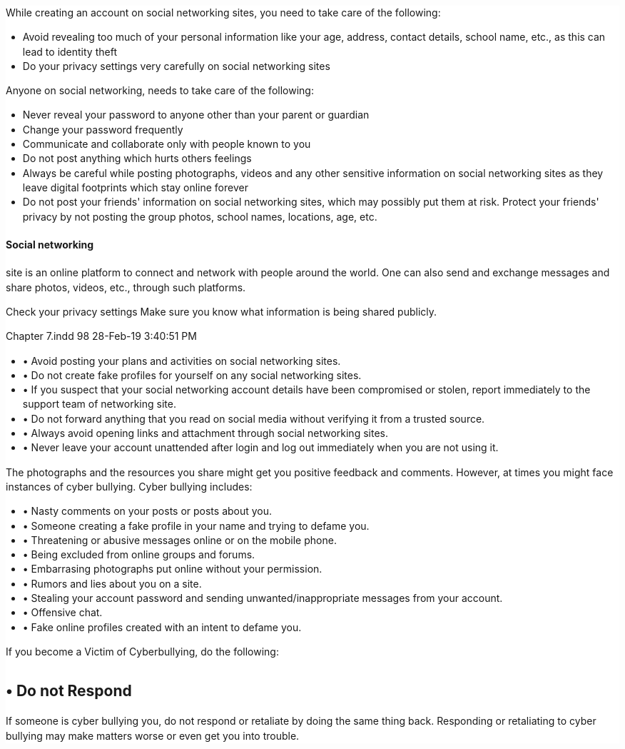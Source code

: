 While creating an account on social networking sites, you need to take care of the following:

- Avoid revealing too much of your personal information like your age, address, contact details, school name, etc., as this can lead to identity theft
- Do your privacy settings very carefully on social networking sites

Anyone on social networking, needs to take care of the following:

- Never reveal your password to anyone other than your parent or guardian
- Change your password frequently
- Communicate and collaborate only with people known to you
- Do not post anything which hurts others feelings
- Always be careful while posting photographs, videos and any other sensitive information on social networking sites as they leave digital footprints which stay online forever
- Do not post your friends' information on social networking sites, which may possibly put them at risk. Protect your friends' privacy by not posting the group photos, school names, locations, age, etc.

#### **Social networking**

site is an online platform to connect and network with people around the world. One can also send and exchange messages and share photos, videos, etc., through such platforms.

Check your privacy settings Make sure you know what information is being shared publicly.

Chapter 7.indd 98 28-Feb-19 3:40:51 PM

- • Avoid posting your plans and activities on social networking sites.
- • Do not create fake profiles for yourself on any social networking sites.
- • If you suspect that your social networking account details have been compromised or stolen, report immediately to the support team of networking site.
- • Do not forward anything that you read on social media without verifying it from a trusted source.
- • Always avoid opening links and attachment through social networking sites.
- • Never leave your account unattended after login and log out immediately when you are not using it.

The photographs and the resources you share might get you positive feedback and comments. However, at times you might face instances of cyber bullying. Cyber bullying includes:

- • Nasty comments on your posts or posts about you.
- • Someone creating a fake profile in your name and trying to defame you.
- • Threatening or abusive messages online or on the mobile phone.
- • Being excluded from online groups and forums.
- • Embarrasing photographs put online without your permission.
- • Rumors and lies about you on a site.
- • Stealing your account password and sending unwanted/inappropriate messages from your account.
- • Offensive chat.
- • Fake online profiles created with an intent to defame you.

If you become a Victim of Cyberbullying, do the following:

## **• Do not Respond**

If someone is cyber bullying you, do not respond or retaliate by doing the same thing back. Responding or retaliating to cyber bullying may make matters worse or even get you into trouble.
